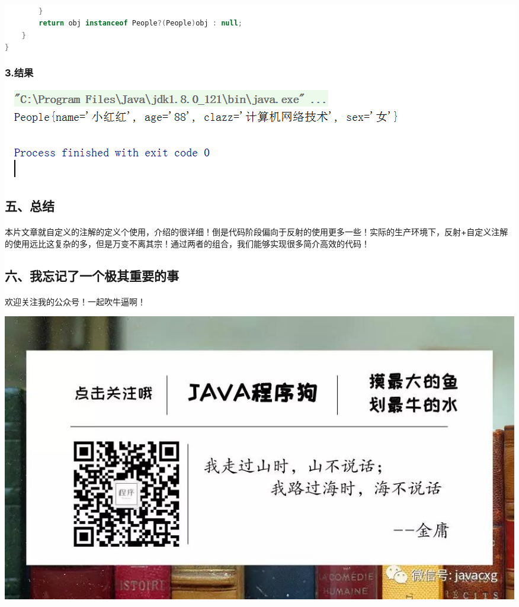 ```java
        }
        return obj instanceof People?(People)obj : null;
    }
}
```

### 3.结果

![1575257142594](../image/1575257142594.png)

## 五、总结

本片文章就自定义的注解的定义个使用，介绍的很详细！倒是代码阶段偏向于反射的使用更多一些！实际的生产环境下，反射+自定义注解的使用远比这复杂的多，但是万变不离其宗！通过两者的组合，我们能够实现很多简介高效的代码！

## 六、我忘记了一个极其重要的事

欢迎关注我的公众号！一起吹牛逼啊！

![微信图片_20191202112956](../image/微信图片_20191202112956.jpg)